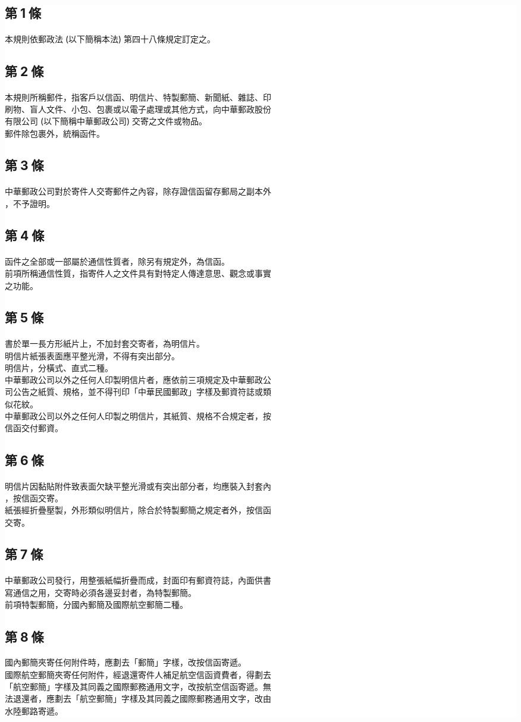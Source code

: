 第 1 條
-------
本規則依郵政法 (以下簡稱本法) 第四十八條規定訂定之。

第 2 條
-------
本規則所稱郵件，指客戶以信函、明信片、特製郵簡、新聞紙、雜誌、印  
刷物、盲人文件、小包、包裹或以電子處理或其他方式，向中華郵政股份  
有限公司 (以下簡稱中華郵政公司) 交寄之文件或物品。  
郵件除包裹外，統稱函件。

第 3 條
-------
中華郵政公司對於寄件人交寄郵件之內容，除存證信函留存郵局之副本外  
，不予證明。

第 4 條
-------
函件之全部或一部屬於通信性質者，除另有規定外，為信函。  
前項所稱通信性質，指寄件人之文件具有對特定人傳達意思、觀念或事實  
之功能。

第 5 條
-------
書於單一長方形紙片上，不加封套交寄者，為明信片。  
明信片紙張表面應平整光滑，不得有突出部分。  
明信片，分橫式、直式二種。  
中華郵政公司以外之任何人印製明信片者，應依前三項規定及中華郵政公  
司公告之紙質、規格，並不得刊印「中華民國郵政」字樣及郵資符誌或類  
似花紋。  
中華郵政公司以外之任何人印製之明信片，其紙質、規格不合規定者，按  
信函交付郵資。

第 6 條
-------
明信片因黏貼附件致表面欠缺平整光滑或有突出部分者，均應裝入封套內  
，按信函交寄。  
紙張經折疊壓製，外形類似明信片，除合於特製郵簡之規定者外，按信函  
交寄。

第 7 條
-------
中華郵政公司發行，用整張紙幅折疊而成，封面印有郵資符誌，內面供書  
寫通信之用，交寄時必須各邊妥封者，為特製郵簡。  
前項特製郵簡，分國內郵簡及國際航空郵簡二種。

第 8 條
-------
國內郵簡夾寄任何附件時，應劃去「郵簡」字樣，改按信函寄遞。  
國際航空郵簡夾寄任何附件，經退還寄件人補足航空信函資費者，得劃去  
「航空郵簡」字樣及其同義之國際郵務通用文字，改按航空信函寄遞。無  
法退還者，應劃去「航空郵簡」字樣及其同義之國際郵務通用文字，改由  
水陸郵路寄遞。
